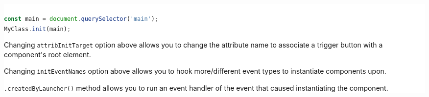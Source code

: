 ```javascript

const main = document.querySelector('main');
MyClass.init(main);
```

Changing `attribInitTarget` option above allows you to change the attribute name to associate a trigger button with a component's root element.

Changing `initEventNames` option above allows you to hook more/different event types to instantiate components upon.

`.createdByLauncher()` method allows you to run an event handler of the event that caused instantiating the component.
